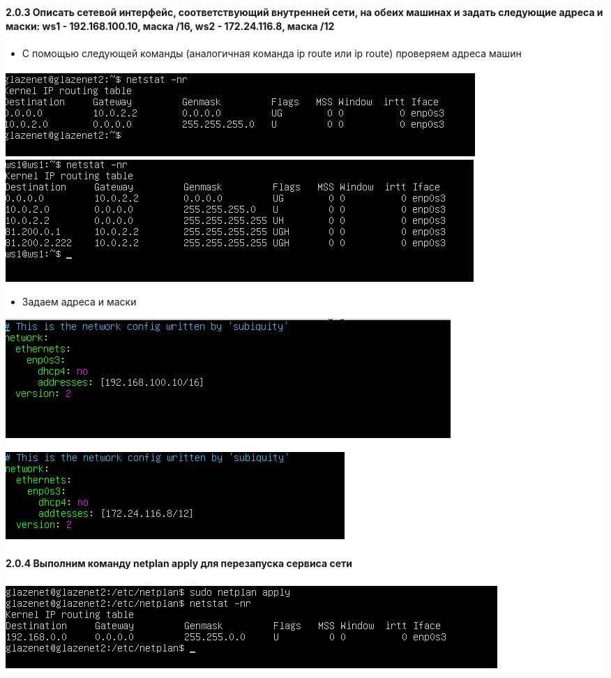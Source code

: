 #### 2.0.3 Описать сетевой интерфейс, соответствующий внутренней сети, на обеих машинах и задать следующие адреса и маски: ws1 - 192.168.100.10, маска /16, ws2 - 172.24.116.8, маска /12

- С помощью следующей команды (аналогичная команда ip route или ip route) проверяем адреса машин

<img src="img/2.0.3.1.png"></img>
<img src="img/2.0.3.2.png"></img>

- Задаем адреса и маски

<img src="img/2.0.4.1.png"></img>

<img src="img/2.0.4.2.png"></img>

#### 2.0.4 Выполним команду netplan apply для перезапуска сервиса сети

<img src="img/2.0.5.1.png"></img>